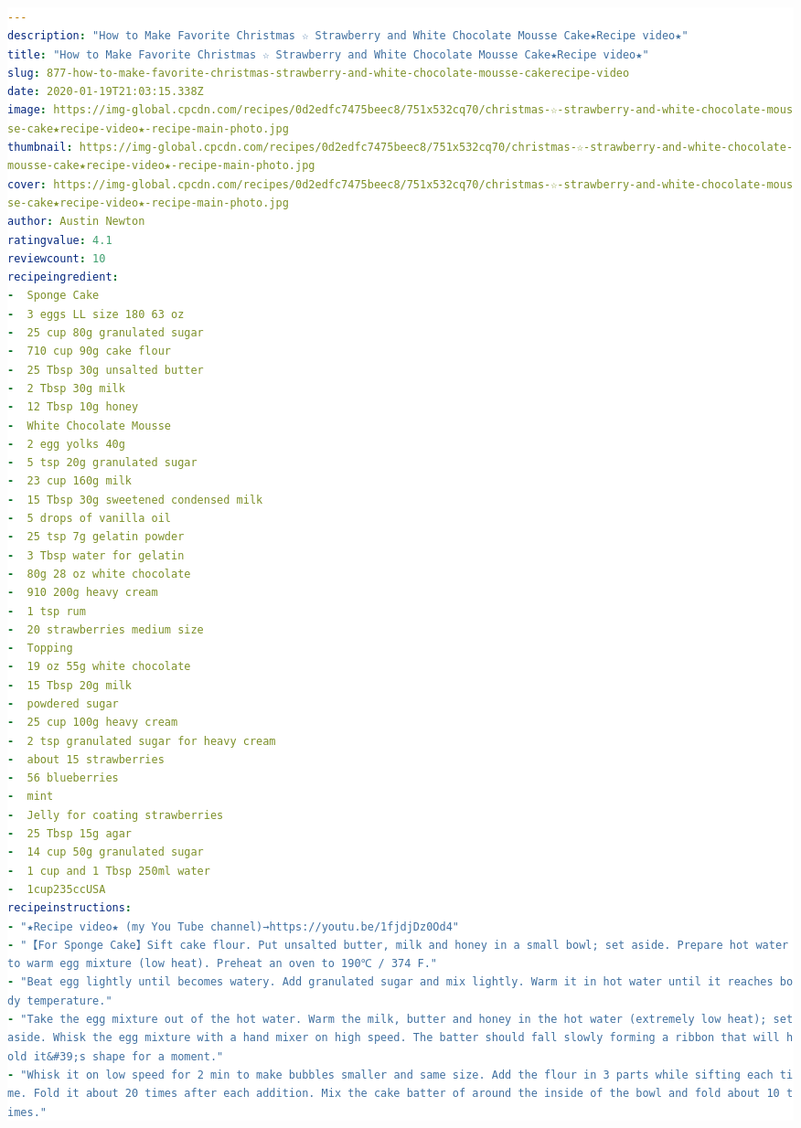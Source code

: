 ```yaml
---
description: "How to Make Favorite Christmas ☆ Strawberry and White Chocolate Mousse Cake★Recipe video★"
title: "How to Make Favorite Christmas ☆ Strawberry and White Chocolate Mousse Cake★Recipe video★"
slug: 877-how-to-make-favorite-christmas-strawberry-and-white-chocolate-mousse-cakerecipe-video
date: 2020-01-19T21:03:15.338Z
image: https://img-global.cpcdn.com/recipes/0d2edfc7475beec8/751x532cq70/christmas-☆-strawberry-and-white-chocolate-mousse-cake★recipe-video★-recipe-main-photo.jpg
thumbnail: https://img-global.cpcdn.com/recipes/0d2edfc7475beec8/751x532cq70/christmas-☆-strawberry-and-white-chocolate-mousse-cake★recipe-video★-recipe-main-photo.jpg
cover: https://img-global.cpcdn.com/recipes/0d2edfc7475beec8/751x532cq70/christmas-☆-strawberry-and-white-chocolate-mousse-cake★recipe-video★-recipe-main-photo.jpg
author: Austin Newton
ratingvalue: 4.1
reviewcount: 10
recipeingredient:
-  Sponge Cake
-  3 eggs LL size 180 63 oz
-  25 cup 80g granulated sugar
-  710 cup 90g cake flour
-  25 Tbsp 30g unsalted butter
-  2 Tbsp 30g milk
-  12 Tbsp 10g honey
-  White Chocolate Mousse
-  2 egg yolks 40g
-  5 tsp 20g granulated sugar
-  23 cup 160g milk
-  15 Tbsp 30g sweetened condensed milk
-  5 drops of vanilla oil
-  25 tsp 7g gelatin powder
-  3 Tbsp water for gelatin
-  80g 28 oz white chocolate
-  910 200g heavy cream
-  1 tsp rum
-  20 strawberries medium size
-  Topping
-  19 oz 55g white chocolate
-  15 Tbsp 20g milk
-  powdered sugar
-  25 cup 100g heavy cream
-  2 tsp granulated sugar for heavy cream
-  about 15 strawberries
-  56 blueberries
-  mint
-  Jelly for coating strawberries
-  25 Tbsp 15g agar
-  14 cup 50g granulated sugar
-  1 cup and 1 Tbsp 250ml water
-  1cup235ccUSA
recipeinstructions:
- "★Recipe video★ (my You Tube channel)→https://youtu.be/1fjdjDz0Od4"
- "【For Sponge Cake】Sift cake flour. Put unsalted butter, milk and honey in a small bowl; set aside. Prepare hot water to warm egg mixture (low heat). Preheat an oven to 190℃ / 374 F."
- "Beat egg lightly until becomes watery. Add granulated sugar and mix lightly. Warm it in hot water until it reaches body temperature."
- "Take the egg mixture out of the hot water. Warm the milk, butter and honey in the hot water (extremely low heat); set aside. Whisk the egg mixture with a hand mixer on high speed. The batter should fall slowly forming a ribbon that will hold it&#39;s shape for a moment."
- "Whisk it on low speed for 2 min to make bubbles smaller and same size. Add the flour in 3 parts while sifting each time. Fold it about 20 times after each addition. Mix the cake batter of around the inside of the bowl and fold about 10 times."
```